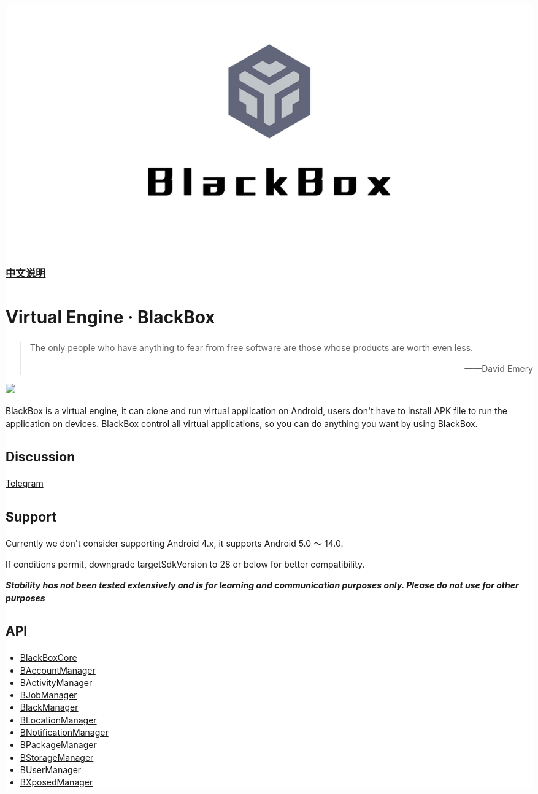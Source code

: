 ![xx](assets/banner.png)
### [中文说明](README_ZH.md)

# Virtual Engine · BlackBox
> The only people who have anything to fear from free software are those whose products are worth even less. 
>
> <p align="right">——David Emery</p>

![](https://img.shields.io/badge/language-java-brightgreen.svg)

BlackBox is a virtual engine, it can clone and run virtual application on Android, users don't have to install APK file to run the application on devices. BlackBox control all virtual applications, so you can do anything you want by using BlackBox.

## Discussion
[Telegram](https://t.me/NewBlackbox)

## Support
Currently we don't consider supporting Android 4.x, it supports Android 5.0 ～ 14.0.

If conditions permit, downgrade targetSdkVersion to 28 or below for better compatibility.

***Stability has not been tested extensively and is for learning and communication purposes only. Please do not use for other purposes***

## API
- [BlackBoxCore](BlackBoxCore)
- [BAccountManager](BAccountManager)
- [BActivityManager](BActivityManager)
- [BJobManager](BJobManager)
- [BlackManager](BlackManager)
- [BLocationManager](BLocationManager)
- [BNotificationManager](BNotificationManager)
- [BPackageManager](BPackageManager)
- [BStorageManager](BStorageManager)
- [BUserManager](BUserManager)
- [BXposedManager](BXposedManager)
